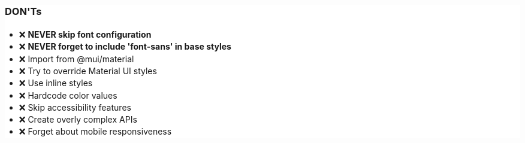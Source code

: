 ### DON'Ts
- ❌ **NEVER skip font configuration**
- ❌ **NEVER forget to include 'font-sans' in base styles**
- ❌ Import from @mui/material
- ❌ Try to override Material UI styles
- ❌ Use inline styles
- ❌ Hardcode color values
- ❌ Skip accessibility features
- ❌ Create overly complex APIs
- ❌ Forget about mobile responsiveness